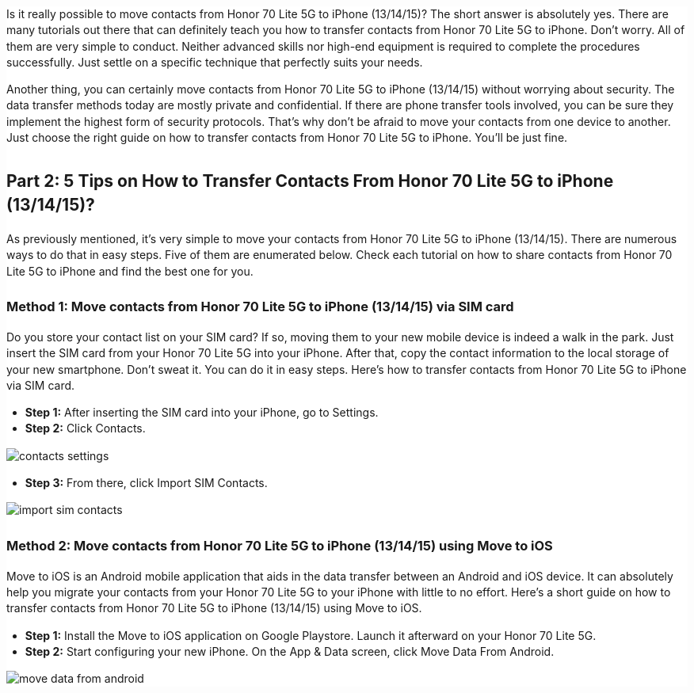 Is it really possible to move contacts from Honor 70 Lite 5G to iPhone (13/14/15)? The short answer is absolutely yes. There are many tutorials out there that can definitely teach you how to transfer contacts from Honor 70 Lite 5G to iPhone. Don’t worry. All of them are very simple to conduct. Neither advanced skills nor high-end equipment is required to complete the procedures successfully. Just settle on a specific technique that perfectly suits your needs.

Another thing, you can certainly move contacts from Honor 70 Lite 5G to iPhone (13/14/15) without worrying about security. The data transfer methods today are mostly private and confidential. If there are phone transfer tools involved, you can be sure they implement the highest form of security protocols. That’s why don’t be afraid to move your contacts from one device to another. Just choose the right guide on how to transfer contacts from Honor 70 Lite 5G to iPhone. You’ll be just fine.

## Part 2: 5 Tips on How to Transfer Contacts From Honor 70 Lite 5G to iPhone (13/14/15)?

As previously mentioned, it’s very simple to move your contacts from Honor 70 Lite 5G to iPhone (13/14/15). There are numerous ways to do that in easy steps. Five of them are enumerated below. Check each tutorial on how to share contacts from Honor 70 Lite 5G to iPhone and find the best one for you.

### Method 1: Move contacts from Honor 70 Lite 5G to iPhone (13/14/15) via SIM card

Do you store your contact list on your SIM card? If so, moving them to your new mobile device is indeed a walk in the park. Just insert the SIM card from your Honor 70 Lite 5G into your iPhone. After that, copy the contact information to the local storage of your new smartphone. Don’t sweat it. You can do it in easy steps. Here’s how to transfer contacts from Honor 70 Lite 5G to iPhone via SIM card.

- **Step 1:** After inserting the SIM card into your iPhone, go to Settings.
- **Step 2:** Click Contacts.

![contacts settings](https://images.wondershare.com/drfone/article/2023/12/move-contacts-from-android-to-iphone-1.jpg)

- **Step 3:** From there, click Import SIM Contacts.

![import sim contacts](https://images.wondershare.com/drfone/article/2023/12/move-contacts-from-android-to-iphone-2.jpg)

### Method 2: Move contacts from Honor 70 Lite 5G to iPhone (13/14/15) using Move to iOS

Move to iOS is an Android mobile application that aids in the data transfer between an Android and iOS device. It can absolutely help you migrate your contacts from your Honor 70 Lite 5G to your iPhone with little to no effort. Here’s a short guide on how to transfer contacts from Honor 70 Lite 5G to iPhone (13/14/15) using Move to iOS.

- **Step 1:** Install the Move to iOS application on Google Playstore. Launch it afterward on your Honor 70 Lite 5G.
- **Step 2:** Start configuring your new iPhone. On the App & Data screen, click Move Data From Android.

![move data from android](https://images.wondershare.com/drfone/article/2023/12/move-contacts-from-android-to-iphone-3.jpg)
